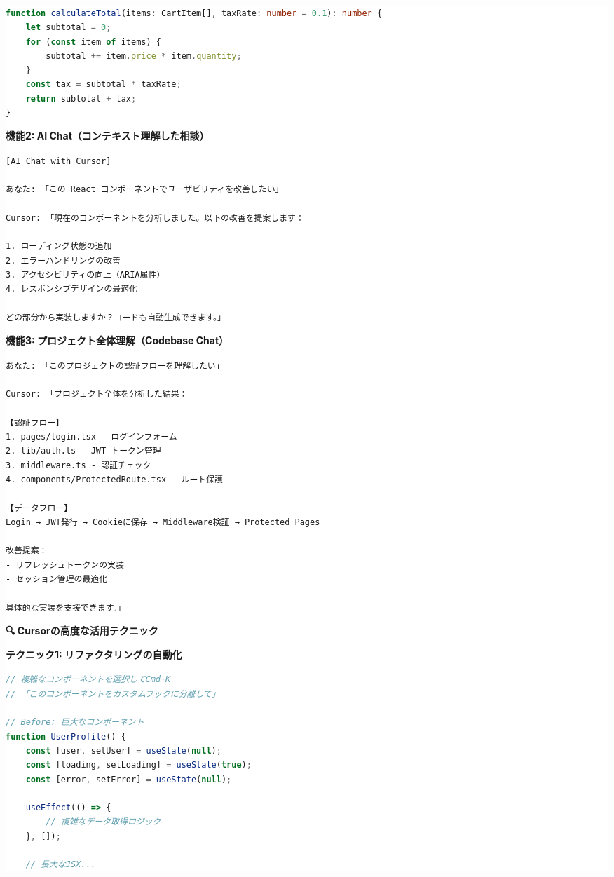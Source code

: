 ```typescript
function calculateTotal(items: CartItem[], taxRate: number = 0.1): number {
    let subtotal = 0;
    for (const item of items) {
        subtotal += item.price * item.quantity;
    }
    const tax = subtotal * taxRate;
    return subtotal + tax;
}
```

**機能2: AI Chat（コンテキスト理解した相談）**
```
[AI Chat with Cursor]

あなた: 「この React コンポーネントでユーザビリティを改善したい」

Cursor: 「現在のコンポーネントを分析しました。以下の改善を提案します：

1. ローディング状態の追加
2. エラーハンドリングの改善
3. アクセシビリティの向上（ARIA属性）
4. レスポンシブデザインの最適化

どの部分から実装しますか？コードも自動生成できます。」
```

**機能3: プロジェクト全体理解（Codebase Chat）**
```
あなた: 「このプロジェクトの認証フローを理解したい」

Cursor: 「プロジェクト全体を分析した結果：

【認証フロー】
1. pages/login.tsx - ログインフォーム
2. lib/auth.ts - JWT トークン管理  
3. middleware.ts - 認証チェック
4. components/ProtectedRoute.tsx - ルート保護

【データフロー】
Login → JWT発行 → Cookieに保存 → Middleware検証 → Protected Pages

改善提案：
- リフレッシュトークンの実装
- セッション管理の最適化

具体的な実装を支援できます。」
```

**🔍 Cursorの高度な活用テクニック**

**テクニック1: リファクタリングの自動化**
```typescript
// 複雑なコンポーネントを選択してCmd+K
// 「このコンポーネントをカスタムフックに分離して」

// Before: 巨大なコンポーネント
function UserProfile() {
    const [user, setUser] = useState(null);
    const [loading, setLoading] = useState(true);
    const [error, setError] = useState(null);
    
    useEffect(() => {
        // 複雑なデータ取得ロジック
    }, []);
    
    // 長大なJSX...
```
